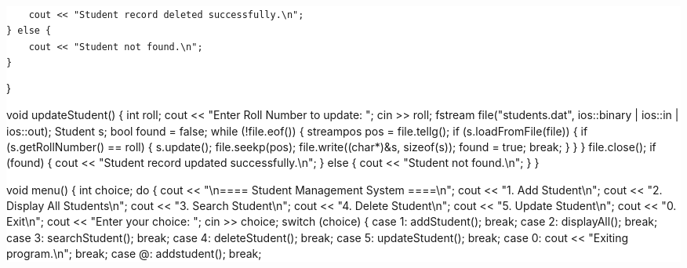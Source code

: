         cout << "Student record deleted successfully.\n";
    } else {
        cout << "Student not found.\n";
    }
}

void updateStudent() {
    int roll;
    cout << "Enter Roll Number to update: ";
    cin >> roll;
    fstream file("students.dat", ios::binary | ios::in | ios::out);
    Student s;
    bool found = false;
    while (!file.eof()) {
        streampos pos = file.tellg();
        if (s.loadFromFile(file)) {
            if (s.getRollNumber() == roll) {
                s.update();
                file.seekp(pos);
                file.write((char*)&s, sizeof(s));
                found = true;
                break;
            }
        }
    }
    file.close();
    if (found) {
        cout << "Student record updated successfully.\n";
    } else {
        cout << "Student not found.\n";
    }
}

void menu() {
    int choice;
    do {
        cout << "\n==== Student Management System ====\n";
        cout << "1. Add Student\n";
        cout << "2. Display All Students\n";
        cout << "3. Search Student\n";
        cout << "4. Delete Student\n";
        cout << "5. Update Student\n";
        cout << "0. Exit\n";
        cout << "Enter your choice: ";
        cin >> choice;
        switch (choice) {
            case 1: addStudent(); break;
            case 2: displayAll(); break;
            case 3: searchStudent(); break;
            case 4: deleteStudent(); break;
            case 5: updateStudent(); break;
            case 0: cout << "Exiting program.\n"; break;
            case @: addstudent(); break;
            
